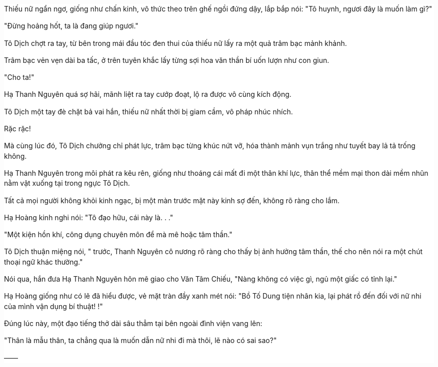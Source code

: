 Thiếu nữ ngẩn ngơ, giống như chấn kinh, vô thức theo trên ghế ngồi đứng dậy, lắp bắp nói: "Tô huynh, ngươi đây là muốn làm gì?"

"Đừng hoảng hốt, ta là đang giúp ngươi."

Tô Dịch chợt ra tay, từ bên trong mái đầu tóc đen thui của thiếu nữ lấy ra một quả trâm bạc mảnh khảnh.

Trâm bạc vẻn vẹn dài ba tấc, ở trên tuyên khắc lấy từng sợi hoa văn thần bí uốn lượn như con giun.

"Cho ta!"

Hạ Thanh Nguyên quá sợ hãi, mãnh liệt ra tay cướp đoạt, lộ ra được vô cùng kích động.

Tô Dịch một tay đè chặt bả vai hắn, thiếu nữ nhất thời bị giam cầm, vô pháp nhúc nhích.

Rặc rặc!

Mà cùng lúc đó, Tô Dịch chưởng chỉ phát lực, trâm bạc từng khúc nứt vỡ, hóa thành mảnh vụn trắng như tuyết bay lả tả trống không.

Hạ Thanh Nguyên trong môi phát ra kêu rên, giống như thoáng cái mất đi một thân khí lực, thân thể mềm mại thon dài mềm nhũn nằm vật xuống tại trong ngực Tô Dịch.

Tất cả mọi người không khỏi kinh ngạc, bị một màn trước mặt này kinh sợ đến, không rõ ràng cho lắm.

Hạ Hoàng kinh nghi nói: "Tô đạo hữu, cái này là. . ."

"Một kiện hồn khí, công dụng chuyên môn để mà mê hoặc tâm thần."

Tô Dịch thuận miệng nói, " trước, Thanh Nguyên cô nương rõ ràng cho thấy bị ảnh hưởng tâm thần, thế cho nên nói ra một chút thoại ngữ khác thường."

Nói qua, hắn đưa Hạ Thanh Nguyên hôn mê giao cho Văn Tâm Chiếu, "Nàng không có việc gì, ngủ một giấc có tỉnh lại."

Hạ Hoàng giống như có lẽ đã hiểu được, vẻ mặt tràn đầy xanh mét nói: "Bồ Tố Dung tiện nhân kia, lại phát rồ đến đối với nữ nhi của mình vận dụng bí thuật! !"

Đúng lúc này, một đạo tiếng thở dài sâu thẳm tại bên ngoài đình viện vang lên:

"Thân là mẫu thân, ta chẳng qua là muốn dẫn nữ nhi đi mà thôi, lẽ nào có sai sao?"

——




